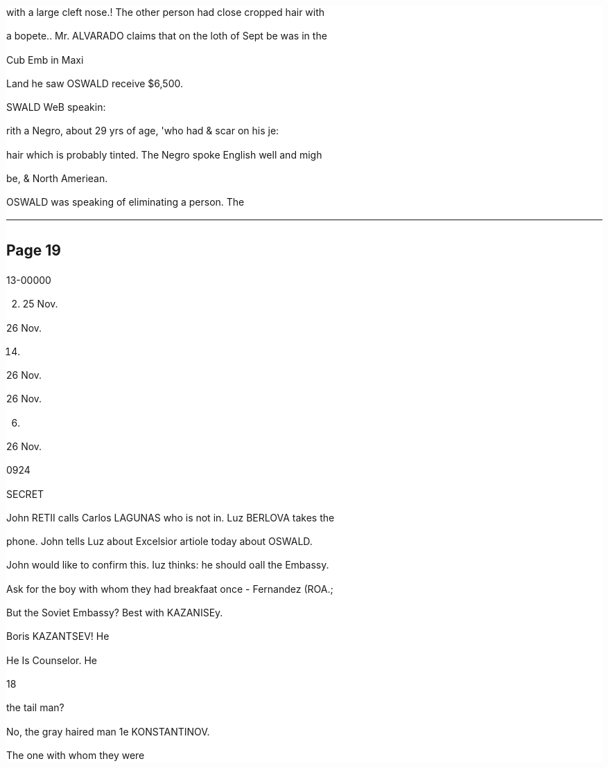 with a large cleft nose.! The other person had close cropped hair with

a bopete.. Mr. ALVARADO claims that on the loth of Sept be was in the

Cub Emb in Maxi

Land he saw OSWALD receive $6,500.

SWALD WeB speakin:

rith a Negro, about 29 yrs of age, 'who had & scar on his je:

hair which is probably tinted. The Negro spoke English well and migh

be, & North Ameriean.

OSWALD was speaking of eliminating a person. The

---

## Page 19

13-00000

2. 25 Nov.

26 Nov.

14.

26 Nov.

26 Nov.

6.

26 Nov.

0924

SECRET

John RETII calls Carlos LAGUNAS who is not in. Luz BERLOVA takes the

phone. John tells Luz about Excelsior artiole today about OSWALD.

John would like to confirm this. Iuz thinks: he should oall the Embassy.

Ask for the boy with whom they had breakfaat once - Fernandez (ROA.;

But the Soviet Embassy? Best with KAZANISEy.

Boris KAZANTSEV! He

He Is Counselor. He

18

the tail man?

No, the gray haired man 1e KONSTANTINOV.

The one with whom they were
